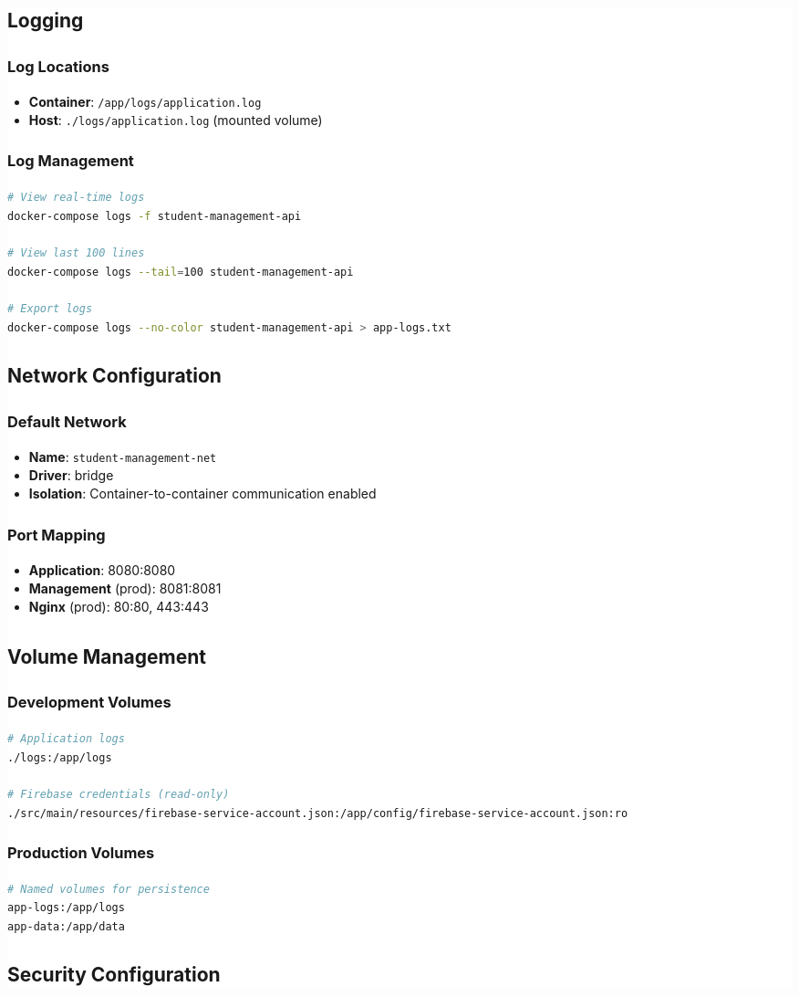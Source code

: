 ## Logging

### Log Locations
- **Container**: `/app/logs/application.log`
- **Host**: `./logs/application.log` (mounted volume)

### Log Management
```bash
# View real-time logs
docker-compose logs -f student-management-api

# View last 100 lines
docker-compose logs --tail=100 student-management-api

# Export logs
docker-compose logs --no-color student-management-api > app-logs.txt
```

## Network Configuration

### Default Network
- **Name**: `student-management-net`
- **Driver**: bridge
- **Isolation**: Container-to-container communication enabled

### Port Mapping
- **Application**: 8080:8080
- **Management** (prod): 8081:8081
- **Nginx** (prod): 80:80, 443:443

## Volume Management

### Development Volumes
```bash
# Application logs
./logs:/app/logs

# Firebase credentials (read-only)
./src/main/resources/firebase-service-account.json:/app/config/firebase-service-account.json:ro
```

### Production Volumes
```bash
# Named volumes for persistence
app-logs:/app/logs
app-data:/app/data
```

## Security Configuration
